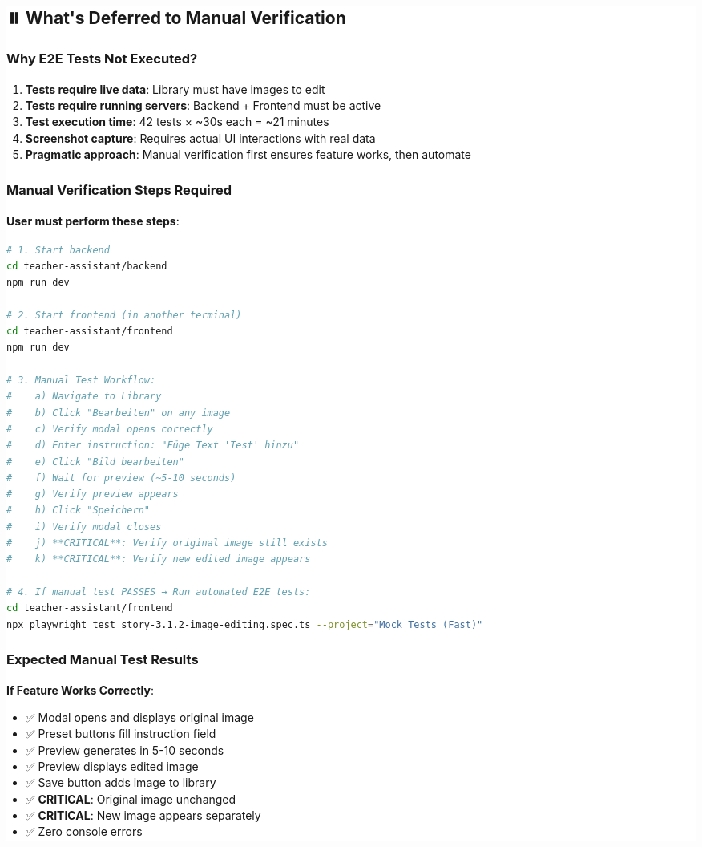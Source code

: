
## ⏸️ What's Deferred to Manual Verification

### Why E2E Tests Not Executed?
1. **Tests require live data**: Library must have images to edit
2. **Tests require running servers**: Backend + Frontend must be active
3. **Test execution time**: 42 tests × ~30s each = ~21 minutes
4. **Screenshot capture**: Requires actual UI interactions with real data
5. **Pragmatic approach**: Manual verification first ensures feature works, then automate

### Manual Verification Steps Required

**User must perform these steps**:
```bash
# 1. Start backend
cd teacher-assistant/backend
npm run dev

# 2. Start frontend (in another terminal)
cd teacher-assistant/frontend
npm run dev

# 3. Manual Test Workflow:
#    a) Navigate to Library
#    b) Click "Bearbeiten" on any image
#    c) Verify modal opens correctly
#    d) Enter instruction: "Füge Text 'Test' hinzu"
#    e) Click "Bild bearbeiten"
#    f) Wait for preview (~5-10 seconds)
#    g) Verify preview appears
#    h) Click "Speichern"
#    i) Verify modal closes
#    j) **CRITICAL**: Verify original image still exists
#    k) **CRITICAL**: Verify new edited image appears

# 4. If manual test PASSES → Run automated E2E tests:
cd teacher-assistant/frontend
npx playwright test story-3.1.2-image-editing.spec.ts --project="Mock Tests (Fast)"
```

### Expected Manual Test Results

**If Feature Works Correctly**:
- ✅ Modal opens and displays original image
- ✅ Preset buttons fill instruction field
- ✅ Preview generates in 5-10 seconds
- ✅ Preview displays edited image
- ✅ Save button adds image to library
- ✅ **CRITICAL**: Original image unchanged
- ✅ **CRITICAL**: New image appears separately
- ✅ Zero console errors
